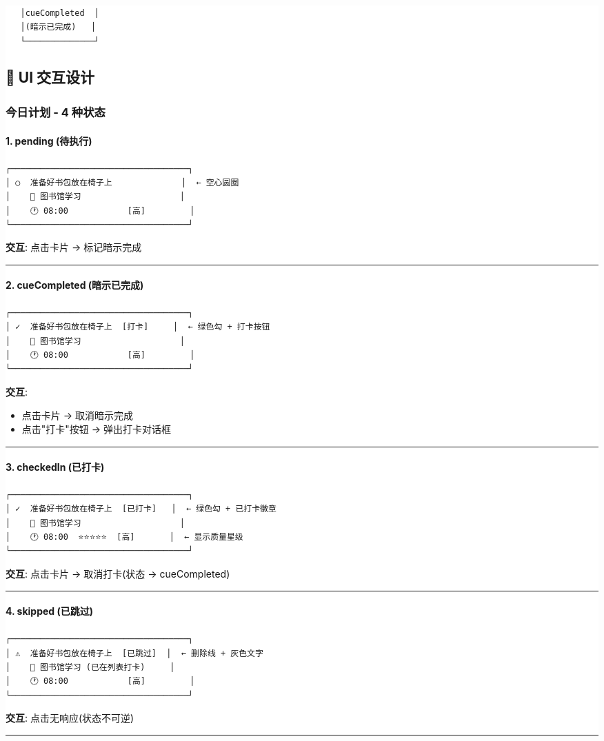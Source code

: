 ```
   │cueCompleted  │
   │(暗示已完成)   │
   └──────────────┘
```

## 🎨 UI 交互设计

### 今日计划 - 4 种状态

#### 1. pending (待执行)
```
┌────────────────────────────────────┐
│ ○  准备好书包放在椅子上              │  ← 空心圆圈
│    🔗 图书馆学习                    │
│    🕐 08:00            [高]         │
└────────────────────────────────────┘
```
**交互**: 点击卡片 → 标记暗示完成

---

#### 2. cueCompleted (暗示已完成)
```
┌────────────────────────────────────┐
│ ✓  准备好书包放在椅子上  [打卡]     │  ← 绿色勾 + 打卡按钮
│    🔗 图书馆学习                    │
│    🕐 08:00            [高]         │
└────────────────────────────────────┘
```
**交互**:
- 点击卡片 → 取消暗示完成
- 点击"打卡"按钮 → 弹出打卡对话框

---

#### 3. checkedIn (已打卡)
```
┌────────────────────────────────────┐
│ ✓  准备好书包放在椅子上  [已打卡]   │  ← 绿色勾 + 已打卡徽章
│    🔗 图书馆学习                    │
│    🕐 08:00  ⭐⭐⭐⭐⭐  [高]       │  ← 显示质量星级
└────────────────────────────────────┘
```
**交互**: 点击卡片 → 取消打卡(状态 → cueCompleted)

---

#### 4. skipped (已跳过)
```
┌────────────────────────────────────┐
│ ⚠️  准备好书包放在椅子上  [已跳过]  │  ← 删除线 + 灰色文字
│    🔗 图书馆学习 (已在列表打卡)     │
│    🕐 08:00            [高]         │
└────────────────────────────────────┘
```
**交互**: 点击无响应(状态不可逆)

---